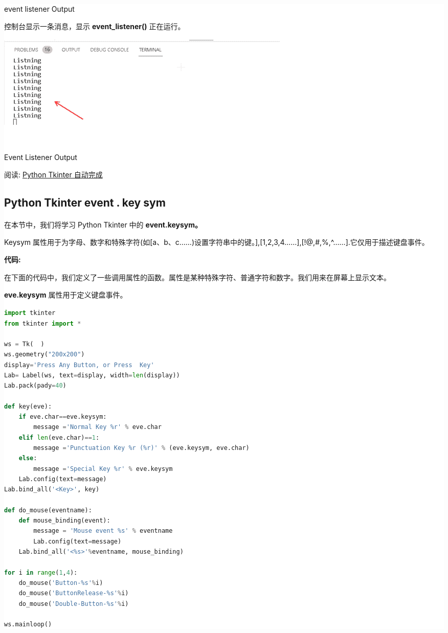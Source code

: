 event listener Output

控制台显示一条消息，显示 **event_listener()** 正在运行。

![python tkinter listener](img/51e7d38dce29a57160a18ccb3504a1c2.png "python tkinter listne")

Event Listener Output

阅读: [Python Tkinter 自动完成](https://pythonguides.com/python-tkinter-autocomplete/)

## Python Tkinter event . key sym

在本节中，我们将学习 Python Tkinter 中的 **event.keysym。**

Keysym 属性用于为字母、数字和特殊字符(如[a、b、c……)设置字符串中的键。],[1,2,3,4……],[!@,#,%,^……].它仅用于描述键盘事件。

**代码:**

在下面的代码中，我们定义了一些调用属性的函数。属性是某种特殊字符、普通字符和数字。我们用来在屏幕上显示文本。

**eve.keysym** 属性用于定义键盘事件。

```py
import tkinter
from tkinter import *

ws = Tk(  )
ws.geometry("200x200")
display='Press Any Button, or Press  Key'
Lab= Label(ws, text=display, width=len(display))
Lab.pack(pady=40)

def key(eve):
    if eve.char==eve.keysym:
        message ='Normal Key %r' % eve.char
    elif len(eve.char)==1:
        message ='Punctuation Key %r (%r)' % (eve.keysym, eve.char)
    else:
        message ='Special Key %r' % eve.keysym
    Lab.config(text=message)
Lab.bind_all('<Key>', key)

def do_mouse(eventname):
    def mouse_binding(event):
        message = 'Mouse event %s' % eventname
        Lab.config(text=message)
    Lab.bind_all('<%s>'%eventname, mouse_binding)

for i in range(1,4):
    do_mouse('Button-%s'%i)
    do_mouse('ButtonRelease-%s'%i)
    do_mouse('Double-Button-%s'%i)

ws.mainloop() 
```
